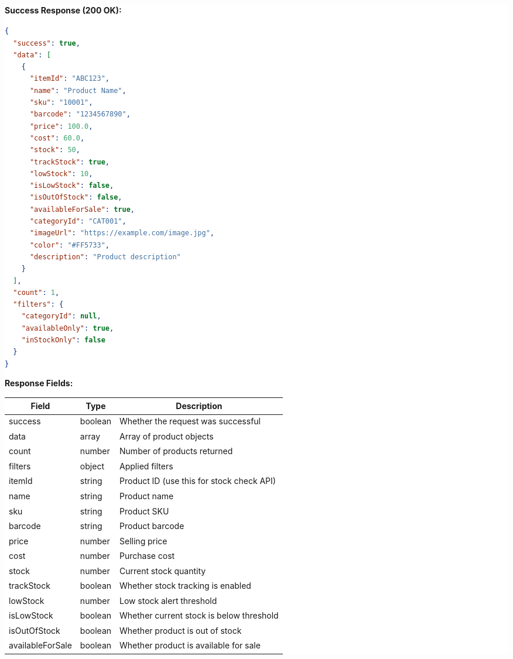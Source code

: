 **Success Response (200 OK):**

```json
{
  "success": true,
  "data": [
    {
      "itemId": "ABC123",
      "name": "Product Name",
      "sku": "10001",
      "barcode": "1234567890",
      "price": 100.0,
      "cost": 60.0,
      "stock": 50,
      "trackStock": true,
      "lowStock": 10,
      "isLowStock": false,
      "isOutOfStock": false,
      "availableForSale": true,
      "categoryId": "CAT001",
      "imageUrl": "https://example.com/image.jpg",
      "color": "#FF5733",
      "description": "Product description"
    }
  ],
  "count": 1,
  "filters": {
    "categoryId": null,
    "availableOnly": true,
    "inStockOnly": false
  }
}
```

**Response Fields:**

| Field            | Type    | Description                               |
| ---------------- | ------- | ----------------------------------------- |
| success          | boolean | Whether the request was successful        |
| data             | array   | Array of product objects                  |
| count            | number  | Number of products returned               |
| filters          | object  | Applied filters                           |
| itemId           | string  | Product ID (use this for stock check API) |
| name             | string  | Product name                              |
| sku              | string  | Product SKU                               |
| barcode          | string  | Product barcode                           |
| price            | number  | Selling price                             |
| cost             | number  | Purchase cost                             |
| stock            | number  | Current stock quantity                    |
| trackStock       | boolean | Whether stock tracking is enabled         |
| lowStock         | number  | Low stock alert threshold                 |
| isLowStock       | boolean | Whether current stock is below threshold  |
| isOutOfStock     | boolean | Whether product is out of stock           |
| availableForSale | boolean | Whether product is available for sale     |